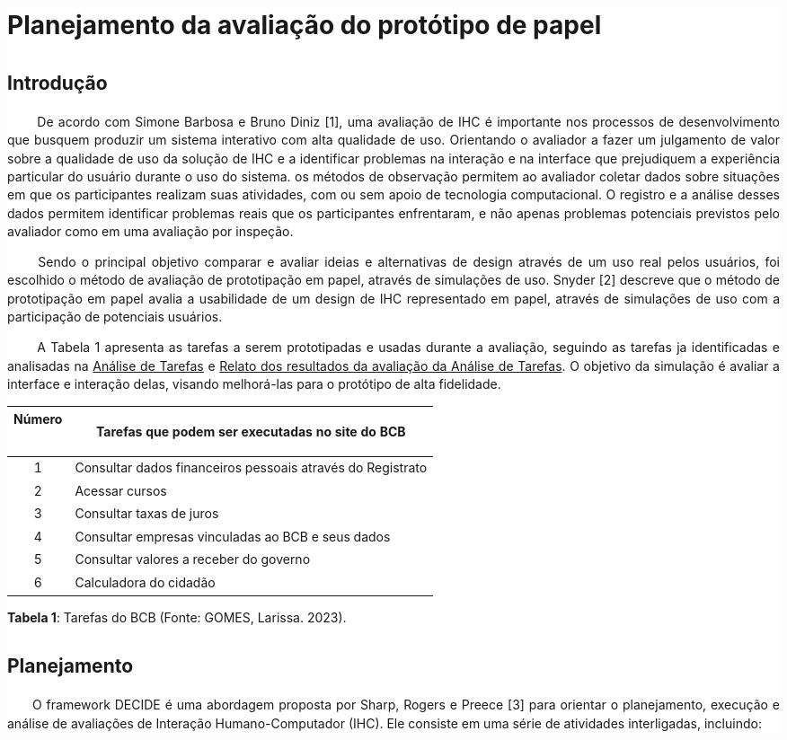 <div class="body">

# Planejamento da avaliação do protótipo de papel

## Introdução

<div align="justify">

&emsp;&emsp; De acordo com Simone Barbosa e Bruno Diniz [1], uma avaliação de IHC é importante nos processos de desenvolvimento que busquem produzir um sistema interativo com alta qualidade de uso. Orientando o avaliador a fazer um julgamento de valor sobre a qualidade de uso da solução de IHC e a identificar problemas na interação e na interface que prejudiquem a experiência particular do usuário durante o uso do sistema. os métodos de observação permitem ao avaliador coletar dados sobre situações em que os participantes realizam suas atividades, com ou sem apoio de tecnologia computacional. O registro e a análise desses dados permitem identificar problemas reais que os participantes enfrentaram, e não apenas problemas potenciais previstos pelo avaliador como em uma avaliação por inspeção.

&emsp;&emsp; Sendo o principal objetivo comparar e avaliar ideias e alternativas de design através de um uso real pelos usuários, foi escolhido o método de avaliação de prototipação em papel, através de simulações de uso. Snyder [2] descreve que o método de prototipação em papel avalia a usabilidade de um design de IHC representado em papel, através de simulações de uso com a participação de potenciais usuários.

&emsp;&emsp; A Tabela 1 apresenta as tarefas a serem prototipadas e usadas durante a avaliação, seguindo as tarefas ja identificadas e analisadas na [Análise de Tarefas](https://interacao-humano-computador.github.io/2023.1-BancoCentral/#/analise_requisitos/analise_tarefas) e [Relato dos resultados da avaliação da Análise de Tarefas](https://interacao-humano-computador.github.io/2023.1-BancoCentral/#/design_prototipo/analise_tarefas/relato_resultados). O objetivo da simulação é avaliar a interface e interação delas, visando melhorá-las para o protótipo de alta fidelidade.

</div>

| Número | <p align="center"><b>Tarefas que podem ser executadas no site do BCB</b></p> |
| :----: | ------ |
|    1   | Consultar dados financeiros pessoais através do Registrato |
|    2   | Acessar cursos
|    3   | Consultar taxas de juros |
|    4   | Consultar empresas vinculadas ao BCB e seus dados |
|    5   | Consultar valores a receber do governo | 
|    6   | Calculadora do cidadão |

<b>Tabela 1</b>: Tarefas do BCB (Fonte: GOMES, Larissa. 2023).

## Planejamento

<div align="justify">
 
&emsp;&emsp;O framework DECIDE é uma abordagem proposta por Sharp, Rogers e Preece [3] para orientar o planejamento, execução e análise de avaliações de Interação Humano-Computador (IHC). Ele consiste em uma série de atividades interligadas, incluindo:
 